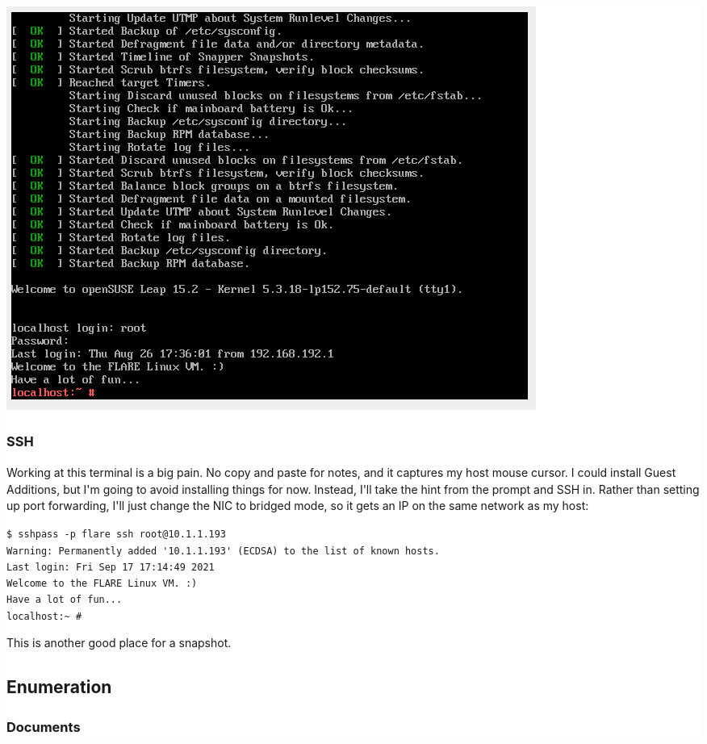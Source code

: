 ![](/img/image-20210917130955384.png)

### SSH

Working at this terminal is a big pain. No copy and paste for notes, and
it captures my host mouse cursor. I could install Guest Additions, but
I'm going to avoid installing things for now. Instead, I'll take the
hint from the prompt and SSH in. Rather than setting up port forwarding,
I'll just change the NIC to bridged mode, so it gets an IP on the same
network as my host:



    $ sshpass -p flare ssh root@10.1.1.193
    Warning: Permanently added '10.1.1.193' (ECDSA) to the list of known hosts.
    Last login: Fri Sep 17 17:14:49 2021
    Welcome to the FLARE Linux VM. :)
    Have a lot of fun...
    localhost:~ # 



This is another good place for a snapshot.

## Enumeration

### Documents
